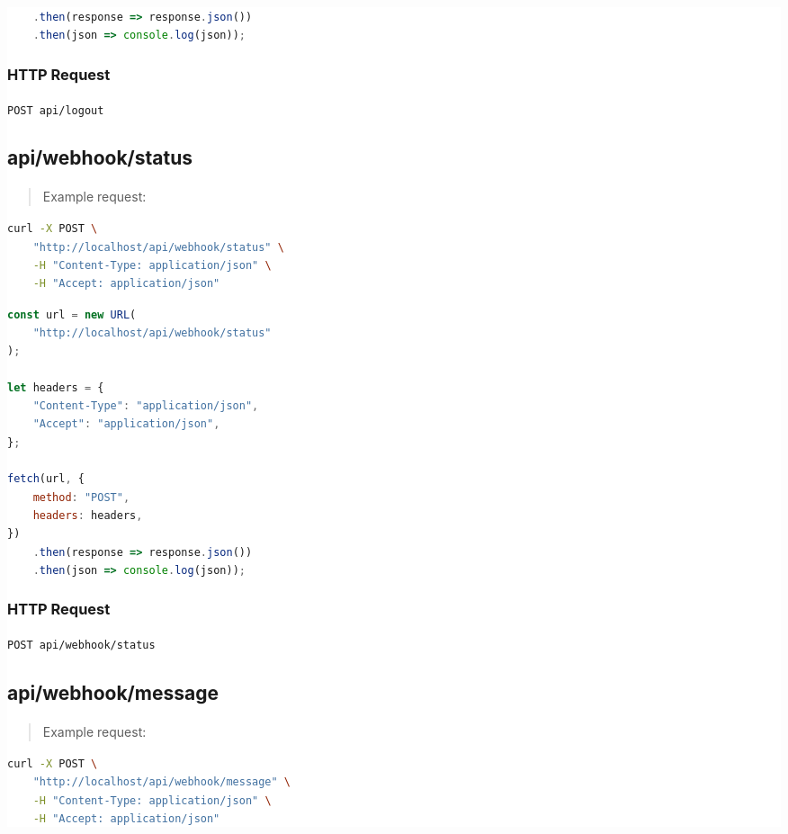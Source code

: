 ```javascript
    .then(response => response.json())
    .then(json => console.log(json));
```



### HTTP Request
`POST api/logout`





## api/webhook/status
> Example request:

```bash
curl -X POST \
    "http://localhost/api/webhook/status" \
    -H "Content-Type: application/json" \
    -H "Accept: application/json"
```

```javascript
const url = new URL(
    "http://localhost/api/webhook/status"
);

let headers = {
    "Content-Type": "application/json",
    "Accept": "application/json",
};

fetch(url, {
    method: "POST",
    headers: headers,
})
    .then(response => response.json())
    .then(json => console.log(json));
```



### HTTP Request
`POST api/webhook/status`





## api/webhook/message
> Example request:

```bash
curl -X POST \
    "http://localhost/api/webhook/message" \
    -H "Content-Type: application/json" \
    -H "Accept: application/json"
```
